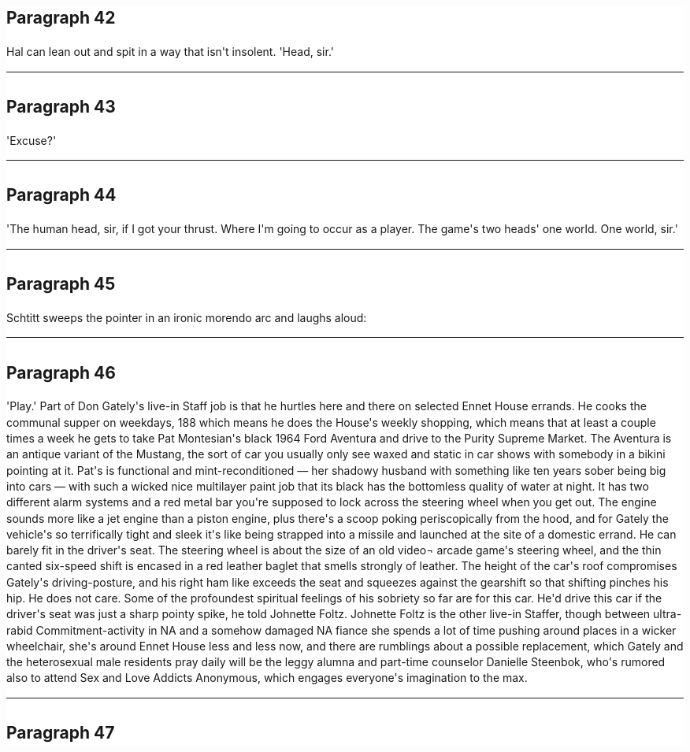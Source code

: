 ## Paragraph 42

Hal can lean out and spit in a way that isn't insolent. 'Head, sir.'

---
## Paragraph 43

'Excuse?'

---
## Paragraph 44

'The human head, sir, if I got your thrust. Where I'm going to occur as a player. The game's two heads' one world. One world, sir.'

---
## Paragraph 45

Schtitt sweeps the pointer in an ironic morendo arc and laughs aloud:

---
## Paragraph 46

'Play.' Part of Don Gately's live-in Staff job is that he hurtles here and there on selected Ennet House errands. He cooks the communal supper on weekdays, 188 which means he does the House's weekly shopping, which means that at least a couple times a week he gets to take Pat Montesian's black 1964 Ford Aventura and drive to the Purity Supreme Market. The Aventura is an antique variant of the Mustang, the sort of car you usually only see waxed and static in car shows with somebody in a bikini pointing at it. Pat's is functional and mint-reconditioned — her shadowy husband with something like ten years sober being big into cars — with such a wicked nice multilayer paint job that its black has the bottomless quality of water at night. It has two different alarm systems and a red metal bar you're supposed to lock across the steering wheel when you get out. The engine sounds more like a jet engine than a piston engine, plus there's a scoop poking periscopically from the hood, and for Gately the vehicle's so terrifically tight and sleek it's like being strapped into a missile and launched at the site of a domestic errand. He can barely fit in the driver's seat. The steering wheel is about the size of an old video¬ arcade game's steering wheel, and the thin canted six-speed shift is encased in a red leather baglet that smells strongly of leather. The height of the car's roof compromises Gately's driving-posture, and his right ham like exceeds the seat and squeezes against the gearshift so that shifting pinches his hip. He does not care. Some of the profoundest spiritual feelings of his sobriety so far are for this car. He'd drive this car if the driver's seat was just a sharp pointy spike, he told Johnette Foltz. Johnette Foltz is the other live-in Staffer, though between ultra-rabid Commitment-activity in NA and a somehow damaged NA fiance she spends a lot of time pushing around places in a wicker wheelchair, she's around Ennet House less and less now, and there are rumblings about a possible replacement, which Gately and the heterosexual male residents pray daily will be the leggy alumna and part-time counselor Danielle Steenbok, who's rumored also to attend Sex and Love Addicts Anonymous, which engages everyone's imagination to the max.

---
## Paragraph 47
